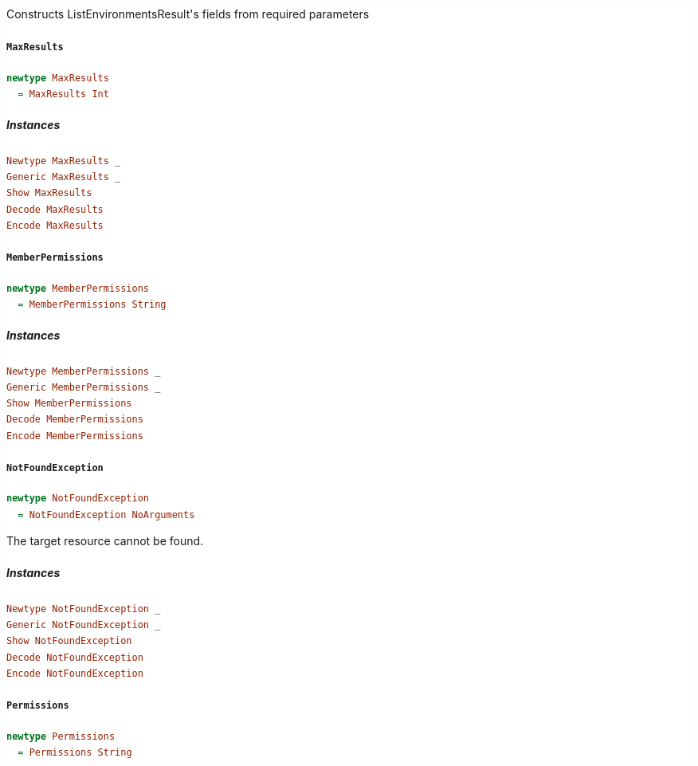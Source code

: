 Constructs ListEnvironmentsResult's fields from required parameters

#### `MaxResults`

``` purescript
newtype MaxResults
  = MaxResults Int
```

##### Instances
``` purescript
Newtype MaxResults _
Generic MaxResults _
Show MaxResults
Decode MaxResults
Encode MaxResults
```

#### `MemberPermissions`

``` purescript
newtype MemberPermissions
  = MemberPermissions String
```

##### Instances
``` purescript
Newtype MemberPermissions _
Generic MemberPermissions _
Show MemberPermissions
Decode MemberPermissions
Encode MemberPermissions
```

#### `NotFoundException`

``` purescript
newtype NotFoundException
  = NotFoundException NoArguments
```

<p>The target resource cannot be found.</p>

##### Instances
``` purescript
Newtype NotFoundException _
Generic NotFoundException _
Show NotFoundException
Decode NotFoundException
Encode NotFoundException
```

#### `Permissions`

``` purescript
newtype Permissions
  = Permissions String
```
